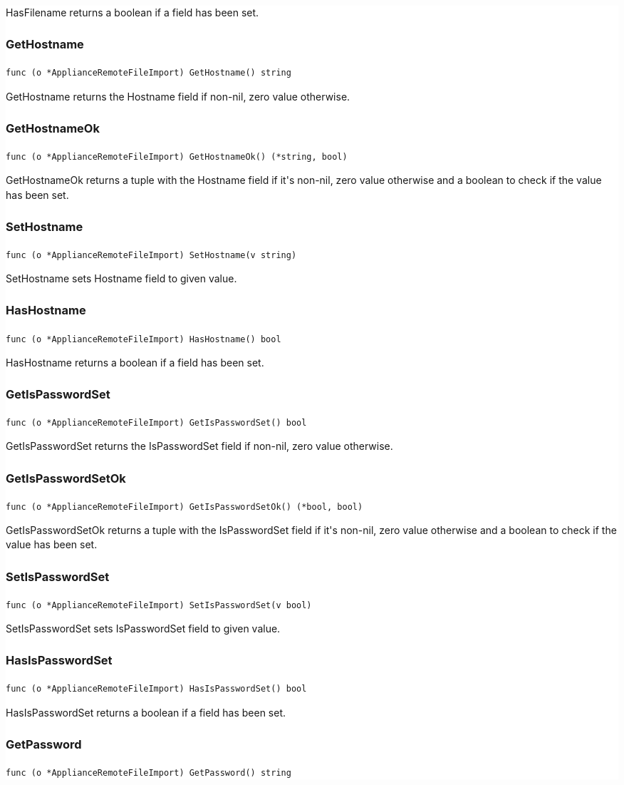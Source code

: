 HasFilename returns a boolean if a field has been set.

### GetHostname

`func (o *ApplianceRemoteFileImport) GetHostname() string`

GetHostname returns the Hostname field if non-nil, zero value otherwise.

### GetHostnameOk

`func (o *ApplianceRemoteFileImport) GetHostnameOk() (*string, bool)`

GetHostnameOk returns a tuple with the Hostname field if it's non-nil, zero value otherwise
and a boolean to check if the value has been set.

### SetHostname

`func (o *ApplianceRemoteFileImport) SetHostname(v string)`

SetHostname sets Hostname field to given value.

### HasHostname

`func (o *ApplianceRemoteFileImport) HasHostname() bool`

HasHostname returns a boolean if a field has been set.

### GetIsPasswordSet

`func (o *ApplianceRemoteFileImport) GetIsPasswordSet() bool`

GetIsPasswordSet returns the IsPasswordSet field if non-nil, zero value otherwise.

### GetIsPasswordSetOk

`func (o *ApplianceRemoteFileImport) GetIsPasswordSetOk() (*bool, bool)`

GetIsPasswordSetOk returns a tuple with the IsPasswordSet field if it's non-nil, zero value otherwise
and a boolean to check if the value has been set.

### SetIsPasswordSet

`func (o *ApplianceRemoteFileImport) SetIsPasswordSet(v bool)`

SetIsPasswordSet sets IsPasswordSet field to given value.

### HasIsPasswordSet

`func (o *ApplianceRemoteFileImport) HasIsPasswordSet() bool`

HasIsPasswordSet returns a boolean if a field has been set.

### GetPassword

`func (o *ApplianceRemoteFileImport) GetPassword() string`

